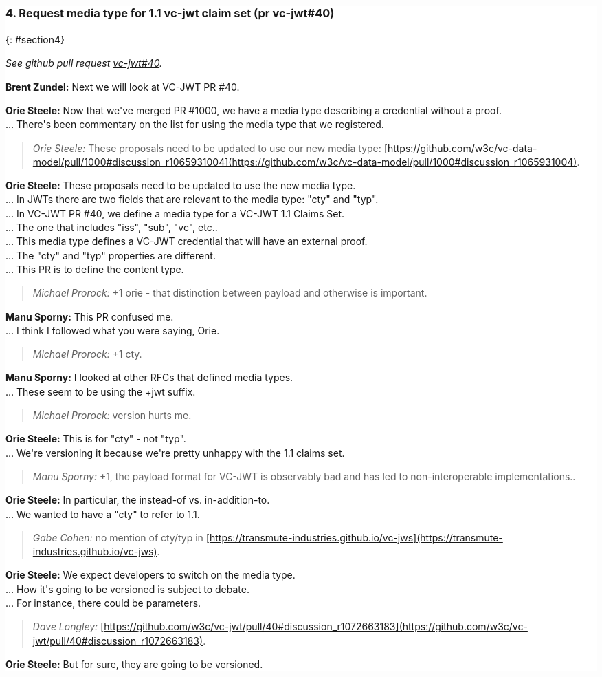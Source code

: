 ### 4. Request media type for 1.1 vc-jwt claim set (pr vc-jwt#40)
{: #section4}

_See github pull request [vc-jwt#40](https://github.com/w3c/vc-jwt/pull/40)._





**Brent Zundel:** Next we will look at VC-JWT PR #40.  

**Orie Steele:** Now that we've merged PR #1000, we have a media type describing a credential without a proof.  
… There's been commentary on the list for using the media type that we registered.  

> *Orie Steele:* These proposals need to be updated to use our new media type: [https://github.com/w3c/vc-data-model/pull/1000#discussion_r1065931004](https://github.com/w3c/vc-data-model/pull/1000#discussion_r1065931004).

**Orie Steele:** These proposals need to be updated to use the new media type.  
… In JWTs there are two fields that are relevant to the media type: "cty" and "typ".  
… In VC-JWT PR #40, we define a media type for a VC-JWT 1.1 Claims Set.  
… The one that includes "iss", "sub", "vc", etc..  
… This media type defines a VC-JWT credential that will have an external proof.  
… The "cty" and "typ" properties are different.  
… This PR is to define the content type.  

> *Michael Prorock:* +1 orie - that distinction between payload and otherwise is important.

**Manu Sporny:** This PR confused me.  
… I think I followed what you were saying, Orie.  

> *Michael Prorock:* +1 cty.

**Manu Sporny:** I looked at other RFCs that defined media types.  
… These seem to be using the +jwt suffix.  

> *Michael Prorock:* version hurts me.

**Orie Steele:** This is for "cty" - not "typ".  
… We're versioning it because we're pretty unhappy with the 1.1 claims set.  

> *Manu Sporny:* +1, the payload format for VC-JWT is observably bad and has led to non-interoperable implementations..

**Orie Steele:** In particular, the instead-of vs. in-addition-to.  
… We wanted to have a "cty" to refer to 1.1.  

> *Gabe Cohen:* no mention of cty/typ in [https://transmute-industries.github.io/vc-jws](https://transmute-industries.github.io/vc-jws).

**Orie Steele:** We expect developers to switch on the media type.  
… How it's going to be versioned is subject to debate.  
… For instance, there could be parameters.  

> *Dave Longley:* [https://github.com/w3c/vc-jwt/pull/40#discussion_r1072663183](https://github.com/w3c/vc-jwt/pull/40#discussion_r1072663183).

**Orie Steele:** But for sure, they are going to be versioned.  
